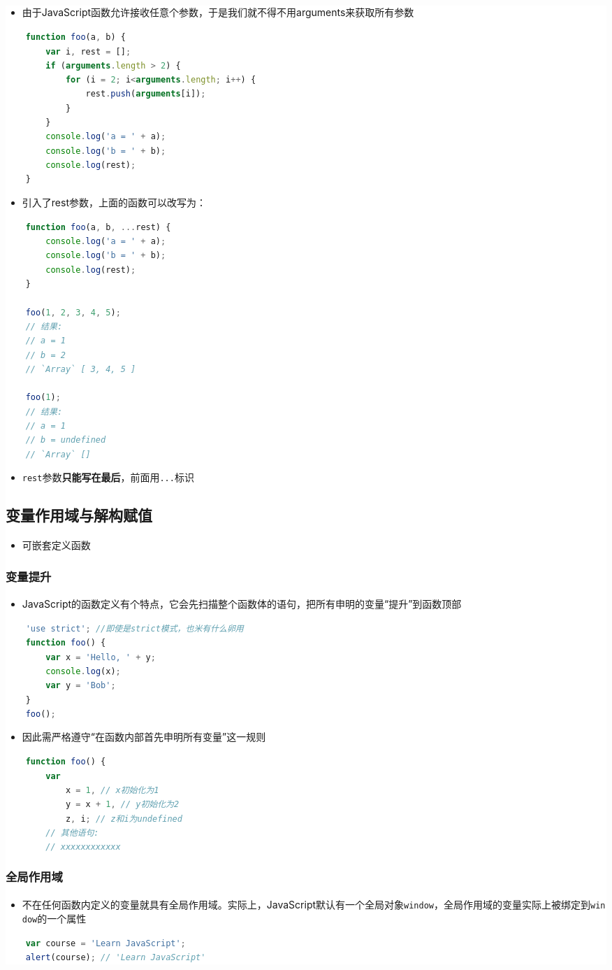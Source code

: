 - 由于JavaScript函数允许接收任意个参数，于是我们就不得不用arguments来获取所有参数
```javascript
    function foo(a, b) {
        var i, rest = [];
        if (arguments.length > 2) {
            for (i = 2; i<arguments.length; i++) {
                rest.push(arguments[i]);
            }
        }
        console.log('a = ' + a);
        console.log('b = ' + b);
        console.log(rest);
    }
```
- 引入了rest参数，上面的函数可以改写为：
```javascript
    function foo(a, b, ...rest) {
        console.log('a = ' + a);
        console.log('b = ' + b);
        console.log(rest);
    }

    foo(1, 2, 3, 4, 5);
    // 结果:
    // a = 1
    // b = 2
    // `Array` [ 3, 4, 5 ]

    foo(1);
    // 结果:
    // a = 1
    // b = undefined
    // `Array` []
```
- `rest`参数**只能写在最后**，前面用`...`标识
## 变量作用域与解构赋值
- 可嵌套定义函数
### 变量提升
- JavaScript的函数定义有个特点，它会先扫描整个函数体的语句，把所有申明的变量“提升”到函数顶部
```javascript
    'use strict'; //即使是strict模式，也米有什么卵用
    function foo() {
        var x = 'Hello, ' + y;
        console.log(x);
        var y = 'Bob';
    }
    foo();
```
- 因此需严格遵守“在函数内部首先申明所有变量”这一规则
```javascript
    function foo() {
        var
            x = 1, // x初始化为1
            y = x + 1, // y初始化为2
            z, i; // z和i为undefined
        // 其他语句:
        // xxxxxxxxxxxx
```
### 全局作用域 
- 不在任何函数内定义的变量就具有全局作用域。实际上，JavaScript默认有一个全局对象`window`，全局作用域的变量实际上被绑定到`window`的一个属性
```javascript
    var course = 'Learn JavaScript';
    alert(course); // 'Learn JavaScript'
```